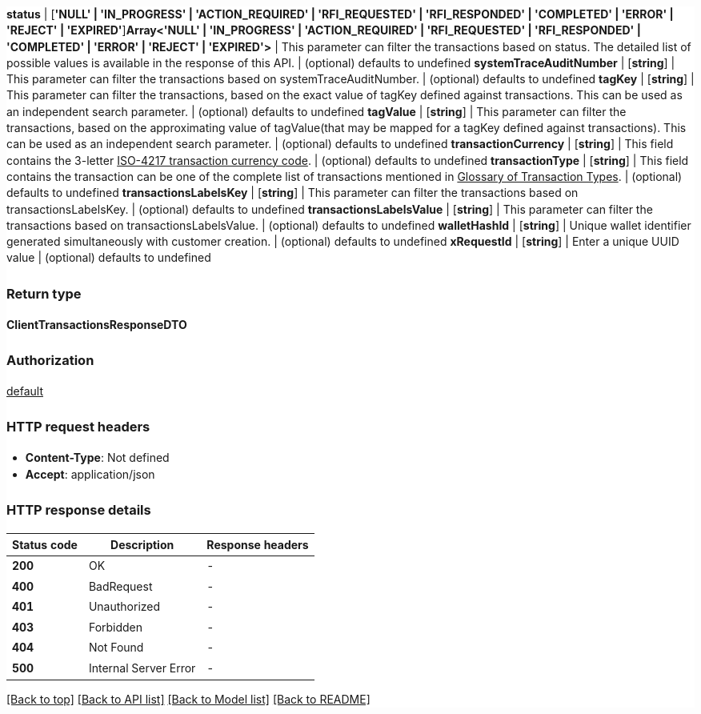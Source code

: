  **status** | [**&#39;NULL&#39; | &#39;IN_PROGRESS&#39; | &#39;ACTION_REQUIRED&#39; | &#39;RFI_REQUESTED&#39; | &#39;RFI_RESPONDED&#39; | &#39;COMPLETED&#39; | &#39;ERROR&#39; | &#39;REJECT&#39; | &#39;EXPIRED&#39;**]**Array<&#39;NULL&#39; &#124; &#39;IN_PROGRESS&#39; &#124; &#39;ACTION_REQUIRED&#39; &#124; &#39;RFI_REQUESTED&#39; &#124; &#39;RFI_RESPONDED&#39; &#124; &#39;COMPLETED&#39; &#124; &#39;ERROR&#39; &#124; &#39;REJECT&#39; &#124; &#39;EXPIRED&#39;>** | This parameter can filter the transactions based on status. The detailed list of possible values is available in the response of this API. | (optional) defaults to undefined
 **systemTraceAuditNumber** | [**string**] | This parameter can filter the transactions based on systemTraceAuditNumber. | (optional) defaults to undefined
 **tagKey** | [**string**] | This parameter can filter the transactions, based on the exact value of tagKey defined against transactions. This can be used as an independent search parameter. | (optional) defaults to undefined
 **tagValue** | [**string**] | This parameter can filter the transactions, based on the approximating value of tagValue(that may be mapped for a tagKey defined against transactions). This can be used as an independent search parameter. | (optional) defaults to undefined
 **transactionCurrency** | [**string**] | This field contains the 3-letter [ISO-4217 transaction currency code](https://www.iso.org/iso-4217-currency-codes.html). | (optional) defaults to undefined
 **transactionType** | [**string**] | This field contains the transaction can be one of the complete list of transactions mentioned in [Glossary of Transaction Types](https://docs.nium.com/baas/get-transactions#glossary-of-transaction-types). | (optional) defaults to undefined
 **transactionsLabelsKey** | [**string**] | This parameter can filter the transactions based on transactionsLabelsKey. | (optional) defaults to undefined
 **transactionsLabelsValue** | [**string**] | This parameter can filter the transactions based on transactionsLabelsValue. | (optional) defaults to undefined
 **walletHashId** | [**string**] | Unique wallet identifier generated simultaneously with customer creation. | (optional) defaults to undefined
 **xRequestId** | [**string**] | Enter a unique UUID value | (optional) defaults to undefined


### Return type

**ClientTransactionsResponseDTO**

### Authorization

[default](README.md#default)

### HTTP request headers

 - **Content-Type**: Not defined
 - **Accept**: application/json


### HTTP response details
| Status code | Description | Response headers |
|-------------|-------------|------------------|
**200** | OK |  -  |
**400** | BadRequest |  -  |
**401** | Unauthorized |  -  |
**403** | Forbidden |  -  |
**404** | Not Found |  -  |
**500** | Internal Server Error |  -  |

[[Back to top]](#) [[Back to API list]](README.md#documentation-for-api-endpoints) [[Back to Model list]](README.md#documentation-for-models) [[Back to README]](README.md)


